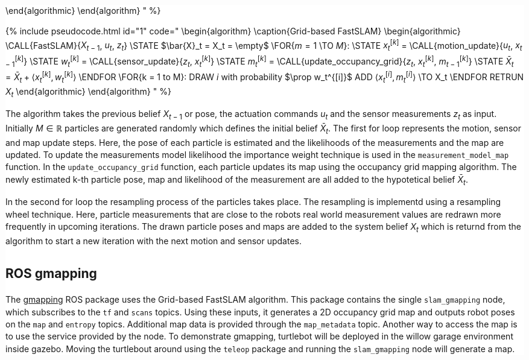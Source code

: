 \end{algorithmic}
\end{algorithm}
" %}

{% include pseudocode.html id="1" code="
\begin{algorithm}
\caption{Grid-based FastSLAM}
\begin{algorithmic}
\CALL{FastSLAM}{$X_{t-1}$, $u_t$, $z_t$}
    \STATE $\bar{X}_t = X_t = \empty$
    \FOR{$m = 1$ \TO $M$}:
        \STATE $x_t^{[k]}$ = \CALL{motion_update}{$u_t$, $x_{t-1}^{[k]}$}
        \STATE $w_t^{[k]}$ = \CALL{sensor_update}{$z_t$, $x_{t}^{[k]}$}
        \STATE $m_t^{[k]}$ = \CALL{update_occupancy_grid}{$z_t$, $x_{t}^{[k]}$, $m_{t-1}^{[k]}$}
        \STATE $\bar{X}_t = \bar{X}_t + \left < x_{t}^{[k]}, w_{t}^{[k]} \right >$
    \ENDFOR
    \FOR{k = 1 to M}:
        DRAW $i$ with probability $\prop w_t^{[i]}$
        ADD $\left < x_t^{[i]}, m_t^{[i]} \right >$ \TO X_t
    \ENDFOR
    RETRUN $X_t$
\end{algorithmic}
\end{algorithm}
" %}

The algorithm takes the previous belief $X_{t-1}$ or pose, the actuation commands $u_t$ and the sensor measurements $z_t$ as input. Initially $M \in \mathbb{R}$ particles are generated randomly which defines the initial belief $\bar{X}_t$. 
The first for loop represents the motion, sensor and map update steps. Here, the pose of each particle is estimated and the likelihoods of the measurements and the map are updated.
To update the measurements model likelihood the importance weight technique is used in the `measurement_model_map` function. In the `update_occupancy_grid` function, each particle updates its map using the occupancy grid mapping algorithm.
The newly estimated k-th particle pose, map and likelihood of the measurement are all added to the hypotetical belief $\bar{X}_t$.

In the second for loop the resampling process of the particles takes place. The resampling is implementd using a resampling wheel technique.
Here, particle measurements that are close to the robots real world measurement values are redrawn more frequently in upcoming iterations. The drawn particle poses and maps are added to the system belief $X_t$ which is returnd from the algorithm to start a new iteration with the next motion and sensor updates.

## ROS gmapping

The [gmapping](http://wiki.ros.org/gmapping) ROS package uses the Grid-based FastSLAM algorithm. This package contains the single `slam_gmapping` node, which subscribes to the `tf` and `scans` topics. 
Using these inputs, it generates a 2D occupancy grid map and outputs robot poses on the `map` and `entropy` topics. Additional map data is provided through the `map_metadata` topic. Another way to access the map is to use the service provided by the node. 
To demonstrate gmapping, turtlebot will be deployed in the willow garage environment inside gazebo. Moving the turtlebout around using the `teleop` package and running the `slam_gmapping` node will generate a map. 
